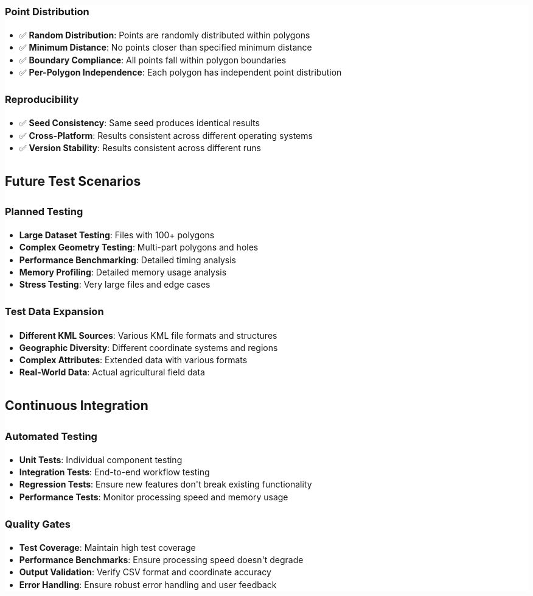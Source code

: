 ### Point Distribution
- ✅ **Random Distribution**: Points are randomly distributed within polygons
- ✅ **Minimum Distance**: No points closer than specified minimum distance
- ✅ **Boundary Compliance**: All points fall within polygon boundaries
- ✅ **Per-Polygon Independence**: Each polygon has independent point distribution

### Reproducibility
- ✅ **Seed Consistency**: Same seed produces identical results
- ✅ **Cross-Platform**: Results consistent across different operating systems
- ✅ **Version Stability**: Results consistent across different runs

## Future Test Scenarios

### Planned Testing
- **Large Dataset Testing**: Files with 100+ polygons
- **Complex Geometry Testing**: Multi-part polygons and holes
- **Performance Benchmarking**: Detailed timing analysis
- **Memory Profiling**: Detailed memory usage analysis
- **Stress Testing**: Very large files and edge cases

### Test Data Expansion
- **Different KML Sources**: Various KML file formats and structures
- **Geographic Diversity**: Different coordinate systems and regions
- **Complex Attributes**: Extended data with various formats
- **Real-World Data**: Actual agricultural field data

## Continuous Integration

### Automated Testing
- **Unit Tests**: Individual component testing
- **Integration Tests**: End-to-end workflow testing
- **Regression Tests**: Ensure new features don't break existing functionality
- **Performance Tests**: Monitor processing speed and memory usage

### Quality Gates
- **Test Coverage**: Maintain high test coverage
- **Performance Benchmarks**: Ensure processing speed doesn't degrade
- **Output Validation**: Verify CSV format and coordinate accuracy
- **Error Handling**: Ensure robust error handling and user feedback 